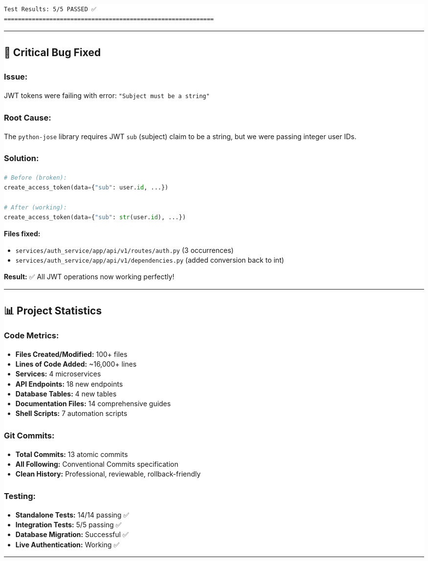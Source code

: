 ```bash
Test Results: 5/5 PASSED ✅
============================================================
```

---

## 🐛 **Critical Bug Fixed**

### **Issue:**
JWT tokens were failing with error: `"Subject must be a string"`

### **Root Cause:**
The `python-jose` library requires JWT `sub` (subject) claim to be a string, but we were passing integer user IDs.

### **Solution:**
```python
# Before (broken):
create_access_token(data={"sub": user.id, ...})

# After (working):
create_access_token(data={"sub": str(user.id), ...})
```

**Files fixed:**
- `services/auth_service/app/api/v1/routes/auth.py` (3 occurrences)
- `services/auth_service/app/api/v1/dependencies.py` (added conversion back to int)

**Result:** ✅ All JWT operations now working perfectly!

---

## 📊 **Project Statistics**

### **Code Metrics:**
- **Files Created/Modified:** 100+ files
- **Lines of Code Added:** ~16,000+ lines
- **Services:** 4 microservices
- **API Endpoints:** 18 new endpoints
- **Database Tables:** 4 new tables
- **Documentation Files:** 14 comprehensive guides
- **Shell Scripts:** 7 automation scripts

### **Git Commits:**
- **Total Commits:** 13 atomic commits
- **All Following:** Conventional Commits specification
- **Clean History:** Professional, reviewable, rollback-friendly

### **Testing:**
- **Standalone Tests:** 14/14 passing ✅
- **Integration Tests:** 5/5 passing ✅
- **Database Migration:** Successful ✅
- **Live Authentication:** Working ✅

---